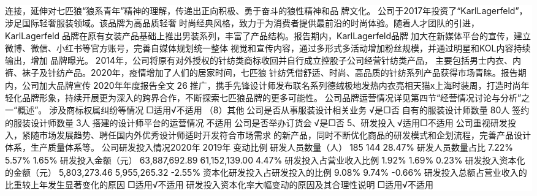 连接，延伸对七匹狼“狼系青年”精神的理解，传递出正向积极、勇于奋斗的狼性精神和品
牌文化。
公司于2017年投资了“KarlLagerfeld”，涉足国际轻奢服装领域。该品牌为高品质轻奢
时尚经典风格，致力于为消费者提供最前沿的时尚体验。随着人才团队的引进，KarlLagerfeld
品牌在原有女装产品基础上推出男装系列，丰富了产品结构。报告期内，KarlLagerfeld品牌
加大在新媒体平台的宣传，建立微博、微信、小红书等官方账号，完善自媒体规划统一整体
视觉和宣传内容，通过多形式多活动增加粉丝规模，并通过明星和KOL内容持续输出，增加
品牌曝光。
2014年，公司将原有对外授权的针纺类商标收回并自行成立控股子公司经营针纺类产品，
主要包括男士内衣、内裤、袜子及针纺产品。2020年，疫情增加了人们的居家时间，七匹狼
针纺凭借舒适、时尚、高品质的针纺系列产品获得市场青睐。报告期内，公司加大品牌宣传
2020年年度报告全文
26
推广，携手先锋设计师发布联名系列德绒极地发热内衣亮相天猫x上海时装周，打造时尚年
轻化品牌形象，持续开展更为深入的跨界合作，不断探索七匹狼品牌的更多可能性。
公司品牌运营情况详见第四节“经营情况讨论与分析”之一“概述”。
涉及商标权属纠纷等情况
□适用√不适用
（8）其他
公司是否从事服装设计相关业务
√是□否
自有的服装设计师数量
80人
签约的服装设计师数量
3人
搭建的设计师平台的运营情况
不适用
公司是否举办订货会
√是□否
5、研发投入
√适用□不适用
公司重视研发投入，紧随市场发展趋势、聘任国内外优秀设计师适时开发符合市场需求
的新产品，同时不断优化商品的研发模式和企划流程，完善产品设计体系，生产质量体系等。
公司研发投入情况2020年
2019年
变动比例
研发人员数量（人）
185
144
28.47%
研发人员数量占比
7.22%
5.57%
1.65%
研发投入金额（元）
63,887,692.89
61,152,139.00
4.47%
研发投入占营业收入比例
1.92%
1.69%
0.23%
研发投入资本化的金额（元）
5,803,273.46
5,955,265.32
-2.55%
资本化研发投入占研发投入的比例
9.08%
9.74%
-0.66%
研发投入总额占营业收入的比重较上年发生显著变化的原因
□适用√不适用
研发投入资本化率大幅变动的原因及其合理性说明
□适用√不适用